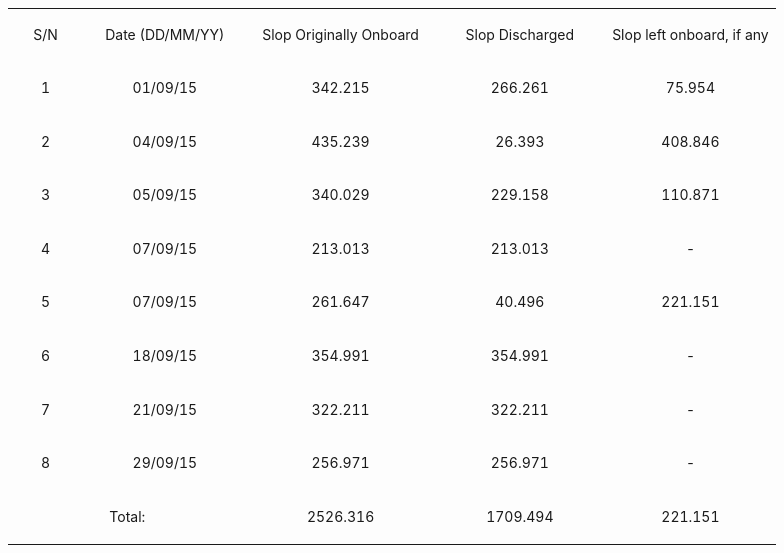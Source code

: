 <table align="left" cellpadding="0" cellspacing="0" class="Judg-2-tblr" frame="all" pgwide="1"><colgroup><col width="9.78%"> <col width="21.3%"> <col width="24.48%"> <col width="22.22%"> <col width="22.22%"> </colgroup><tbody><tr><td align="left" class="br" rowspan="1" valign="middle"><p align="center" class="Table-Para-1">S/N</p></td><td align="left" class="br" rowspan="1" valign="middle"><p align="center" class="Table-Para-1">Date (DD/MM/YY)</p></td><td align="left" class="br" rowspan="1" valign="middle"><p align="center" class="Table-Para-1">Slop Originally Onboard</p></td><td align="left" class="br" rowspan="1" valign="middle"><p align="center" class="Table-Para-1">Slop Discharged</p></td><td align="left" class="b" rowspan="1" valign="middle"><p align="center" class="Table-Para-1">Slop left onboard, if any</p></td></tr><tr><td align="left" class="br" rowspan="1" valign="middle"><p align="center" class="Table-Para-1">1</p></td><td align="left" class="br" rowspan="1" valign="middle"><p align="center" class="Table-Para-1">01/09/15</p></td><td align="left" class="br" rowspan="1" valign="middle"><p align="center" class="Table-Para-1">342.215</p></td><td align="left" class="br" rowspan="1" valign="middle"><p align="center" class="Table-Para-1">266.261</p></td><td align="left" class="b" rowspan="1" valign="middle"><p align="center" class="Table-Para-1">75.954</p></td></tr><tr><td align="left" class="br" rowspan="1" valign="middle"><p align="center" class="Table-Para-1">2</p></td><td align="left" class="br" rowspan="1" valign="middle"><p align="center" class="Table-Para-1">04/09/15</p></td><td align="left" class="br" rowspan="1" valign="middle"><p align="center" class="Table-Para-1">435.239</p></td><td align="left" class="br" rowspan="1" valign="middle"><p align="center" class="Table-Para-1">26.393</p></td><td align="left" class="b" rowspan="1" valign="middle"><p align="center" class="Table-Para-1">408.846</p></td></tr><tr><td align="left" class="br" rowspan="1" valign="middle"><p align="center" class="Table-Para-1">3</p></td><td align="left" class="br" rowspan="1" valign="middle"><p align="center" class="Table-Para-1">05/09/15</p></td><td align="left" class="br" rowspan="1" valign="middle"><p align="center" class="Table-Para-1">340.029</p></td><td align="left" class="br" rowspan="1" valign="middle"><p align="center" class="Table-Para-1">229.158</p></td><td align="left" class="b" rowspan="1" valign="middle"><p align="center" class="Table-Para-1">110.871</p></td></tr><tr><td align="left" class="br" rowspan="1" valign="middle"><p align="center" class="Table-Para-1">4</p></td><td align="left" class="br" rowspan="1" valign="middle"><p align="center" class="Table-Para-1">07/09/15</p></td><td align="left" class="br" rowspan="1" valign="middle"><p align="center" class="Table-Para-1">213.013</p></td><td align="left" class="br" rowspan="1" valign="middle"><p align="center" class="Table-Para-1">213.013</p></td><td align="left" class="b" rowspan="1" valign="middle"><p align="center" class="Table-Para-1">-</p></td></tr><tr><td align="left" class="br" rowspan="1" valign="middle"><p align="center" class="Table-Para-1">5</p></td><td align="left" class="br" rowspan="1" valign="middle"><p align="center" class="Table-Para-1">07/09/15</p></td><td align="left" class="br" rowspan="1" valign="middle"><p align="center" class="Table-Para-1">261.647</p></td><td align="left" class="br" rowspan="1" valign="middle"><p align="center" class="Table-Para-1">40.496</p></td><td align="left" class="b" rowspan="1" valign="middle"><p align="center" class="Table-Para-1">221.151</p></td></tr><tr><td align="left" class="br" rowspan="1" valign="middle"><p align="center" class="Table-Para-1">6</p></td><td align="left" class="br" rowspan="1" valign="middle"><p align="center" class="Table-Para-1">18/09/15</p></td><td align="left" class="br" rowspan="1" valign="middle"><p align="center" class="Table-Para-1">354.991</p></td><td align="left" class="br" rowspan="1" valign="middle"><p align="center" class="Table-Para-1">354.991</p></td><td align="left" class="b" rowspan="1" valign="middle"><p align="center" class="Table-Para-1">-</p></td></tr><tr><td align="left" class="br" rowspan="1" valign="middle"><p align="center" class="Table-Para-1">7</p></td><td align="left" class="br" rowspan="1" valign="middle"><p align="center" class="Table-Para-1">21/09/15</p></td><td align="left" class="br" rowspan="1" valign="middle"><p align="center" class="Table-Para-1">322.211</p></td><td align="left" class="br" rowspan="1" valign="middle"><p align="center" class="Table-Para-1">322.211</p></td><td align="left" class="b" rowspan="1" valign="middle"><p align="center" class="Table-Para-1">-</p></td></tr><tr><td align="left" class="br" rowspan="1" valign="middle"><p align="center" class="Table-Para-1">8</p></td><td align="left" class="br" rowspan="1" valign="middle"><p align="center" class="Table-Para-1">29/09/15</p></td><td align="left" class="br" rowspan="1" valign="middle"><p align="center" class="Table-Para-1">256.971</p></td><td align="left" class="br" rowspan="1" valign="middle"><p align="center" class="Table-Para-1">256.971</p></td><td align="left" class="b" rowspan="1" valign="middle"><p align="center" class="Table-Para-1">-</p></td></tr><tr><td align="left" class="r" colspan="2" rowspan="1" valign="middle"><p align="center" class="Table-Para-1">Total:</p></td><td align="left" class="r" rowspan="1" valign="middle"><p align="center" class="Table-Para-1">2526.316</p></td><td align="left" class="r" rowspan="1" valign="middle"><p align="center" class="Table-Para-1">1709.494</p></td><td align="left" class="" rowspan="1" valign="middle"><p align="center" class="Table-Para-1">221.151</p></td></tr></tbody></table>
